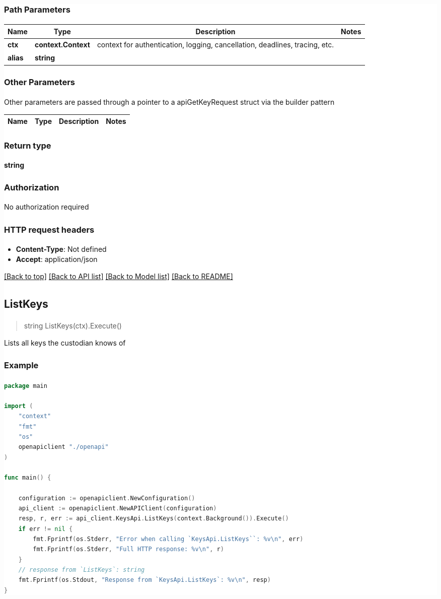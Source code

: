 ### Path Parameters


Name | Type | Description  | Notes
------------- | ------------- | ------------- | -------------
**ctx** | **context.Context** | context for authentication, logging, cancellation, deadlines, tracing, etc.
**alias** | **string** |  | 

### Other Parameters

Other parameters are passed through a pointer to a apiGetKeyRequest struct via the builder pattern


Name | Type | Description  | Notes
------------- | ------------- | ------------- | -------------


### Return type

**string**

### Authorization

No authorization required

### HTTP request headers

- **Content-Type**: Not defined
- **Accept**: application/json

[[Back to top]](#) [[Back to API list]](../README.md#documentation-for-api-endpoints)
[[Back to Model list]](../README.md#documentation-for-models)
[[Back to README]](../README.md)


## ListKeys

> string ListKeys(ctx).Execute()

Lists all keys the custodian knows of

### Example

```go
package main

import (
    "context"
    "fmt"
    "os"
    openapiclient "./openapi"
)

func main() {

    configuration := openapiclient.NewConfiguration()
    api_client := openapiclient.NewAPIClient(configuration)
    resp, r, err := api_client.KeysApi.ListKeys(context.Background()).Execute()
    if err != nil {
        fmt.Fprintf(os.Stderr, "Error when calling `KeysApi.ListKeys``: %v\n", err)
        fmt.Fprintf(os.Stderr, "Full HTTP response: %v\n", r)
    }
    // response from `ListKeys`: string
    fmt.Fprintf(os.Stdout, "Response from `KeysApi.ListKeys`: %v\n", resp)
}
```
